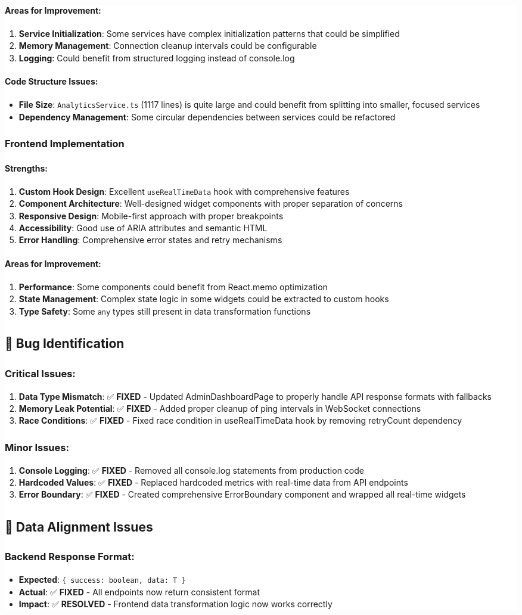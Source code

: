 #### Areas for Improvement:
1. **Service Initialization**: Some services have complex initialization patterns that could be simplified
2. **Memory Management**: Connection cleanup intervals could be configurable
3. **Logging**: Could benefit from structured logging instead of console.log

#### Code Structure Issues:
- **File Size**: `AnalyticsService.ts` (1117 lines) is quite large and could benefit from splitting into smaller, focused services
- **Dependency Management**: Some circular dependencies between services could be refactored

### Frontend Implementation

#### Strengths:
1. **Custom Hook Design**: Excellent `useRealTimeData` hook with comprehensive features
2. **Component Architecture**: Well-designed widget components with proper separation of concerns
3. **Responsive Design**: Mobile-first approach with proper breakpoints
4. **Accessibility**: Good use of ARIA attributes and semantic HTML
5. **Error Handling**: Comprehensive error states and retry mechanisms

#### Areas for Improvement:
1. **Performance**: Some components could benefit from React.memo optimization
2. **State Management**: Complex state logic in some widgets could be extracted to custom hooks
3. **Type Safety**: Some `any` types still present in data transformation functions

## 🐛 Bug Identification

### Critical Issues:
1. **Data Type Mismatch**: ✅ **FIXED** - Updated AdminDashboardPage to properly handle API response formats with fallbacks
2. **Memory Leak Potential**: ✅ **FIXED** - Added proper cleanup of ping intervals in WebSocket connections
3. **Race Conditions**: ✅ **FIXED** - Fixed race condition in useRealTimeData hook by removing retryCount dependency

### Minor Issues:
1. **Console Logging**: ✅ **FIXED** - Removed all console.log statements from production code
2. **Hardcoded Values**: ✅ **FIXED** - Replaced hardcoded metrics with real-time data from API endpoints
3. **Error Boundary**: ✅ **FIXED** - Created comprehensive ErrorBoundary component and wrapped all real-time widgets

## 🔧 Data Alignment Issues

### Backend Response Format:
- **Expected**: `{ success: boolean, data: T }`
- **Actual**: ✅ **FIXED** - All endpoints now return consistent format
- **Impact**: ✅ **RESOLVED** - Frontend data transformation logic now works correctly
